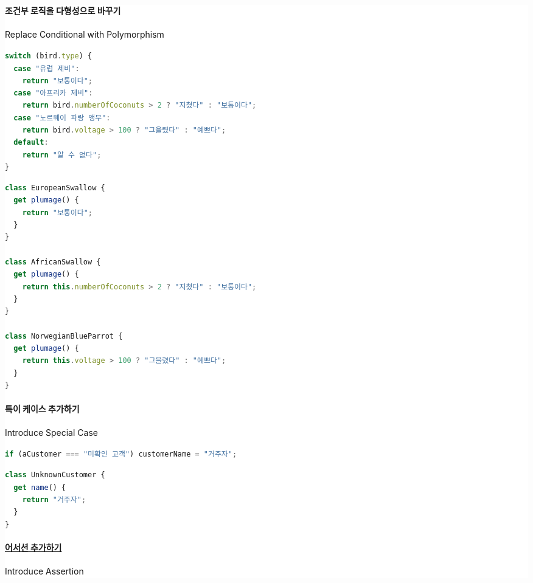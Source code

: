 #### 조건부 로직을 다형성으로 바꾸기

Replace Conditional with Polymorphism

```javascript
switch (bird.type) {
  case "유럽 제비":
    return "보통이다";
  case "아프리카 제비":
    return bird.numberOfCoconuts > 2 ? "지쳤다" : "보통이다";
  case "노르웨이 파랑 앵무":
    return bird.voltage > 100 ? "그을렸다" : "예쁘다";
  default:
    return "알 수 없다";
}
```

```javascript
class EuropeanSwallow {
  get plumage() {
    return "보통이다";
  }
}

class AfricanSwallow {
  get plumage() {
    return this.numberOfCoconuts > 2 ? "지쳤다" : "보통이다";
  }
}

class NorwegianBlueParrot {
  get plumage() {
    return this.voltage > 100 ? "그을렸다" : "예쁘다";
  }
}
```

#### 특이 케이스 추가하기

Introduce Special Case

```javascript
if (aCustomer === "미확인 고객") customerName = "거주자";
```

```javascript
class UnknownCustomer {
  get name() {
    return "거주자";
  }
}
```

#### [어서션 추가하기](#어서션-추가하기)

Introduce Assertion
